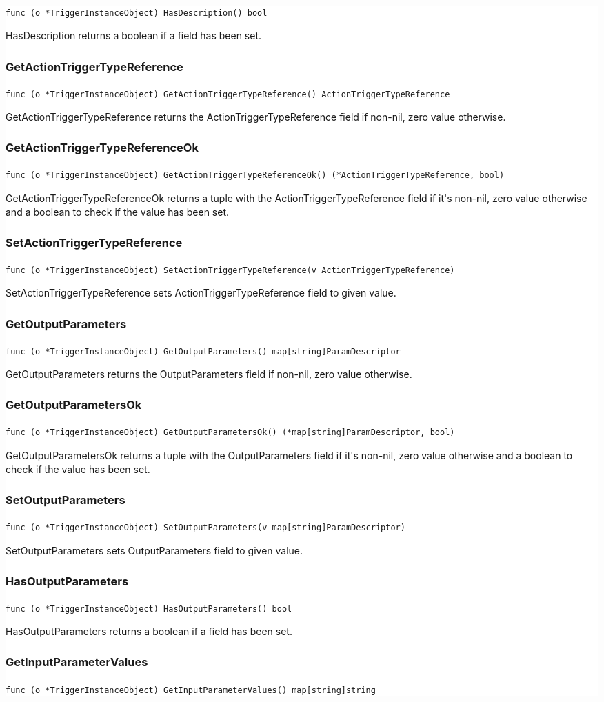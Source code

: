 `func (o *TriggerInstanceObject) HasDescription() bool`

HasDescription returns a boolean if a field has been set.

### GetActionTriggerTypeReference

`func (o *TriggerInstanceObject) GetActionTriggerTypeReference() ActionTriggerTypeReference`

GetActionTriggerTypeReference returns the ActionTriggerTypeReference field if non-nil, zero value otherwise.

### GetActionTriggerTypeReferenceOk

`func (o *TriggerInstanceObject) GetActionTriggerTypeReferenceOk() (*ActionTriggerTypeReference, bool)`

GetActionTriggerTypeReferenceOk returns a tuple with the ActionTriggerTypeReference field if it's non-nil, zero value otherwise
and a boolean to check if the value has been set.

### SetActionTriggerTypeReference

`func (o *TriggerInstanceObject) SetActionTriggerTypeReference(v ActionTriggerTypeReference)`

SetActionTriggerTypeReference sets ActionTriggerTypeReference field to given value.


### GetOutputParameters

`func (o *TriggerInstanceObject) GetOutputParameters() map[string]ParamDescriptor`

GetOutputParameters returns the OutputParameters field if non-nil, zero value otherwise.

### GetOutputParametersOk

`func (o *TriggerInstanceObject) GetOutputParametersOk() (*map[string]ParamDescriptor, bool)`

GetOutputParametersOk returns a tuple with the OutputParameters field if it's non-nil, zero value otherwise
and a boolean to check if the value has been set.

### SetOutputParameters

`func (o *TriggerInstanceObject) SetOutputParameters(v map[string]ParamDescriptor)`

SetOutputParameters sets OutputParameters field to given value.

### HasOutputParameters

`func (o *TriggerInstanceObject) HasOutputParameters() bool`

HasOutputParameters returns a boolean if a field has been set.

### GetInputParameterValues

`func (o *TriggerInstanceObject) GetInputParameterValues() map[string]string`
